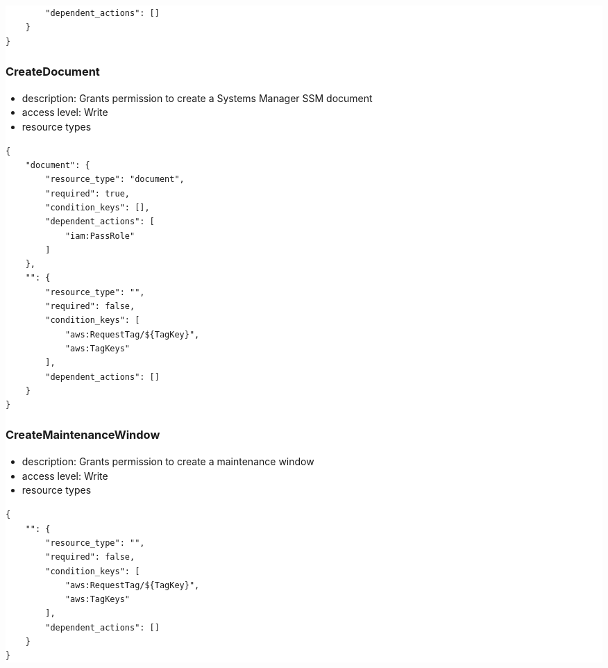 ```
        "dependent_actions": []
    }
}
```

### CreateDocument

- description: Grants permission to create a Systems Manager SSM document
- access level: Write
- resource types

```
{
    "document": {
        "resource_type": "document",
        "required": true,
        "condition_keys": [],
        "dependent_actions": [
            "iam:PassRole"
        ]
    },
    "": {
        "resource_type": "",
        "required": false,
        "condition_keys": [
            "aws:RequestTag/${TagKey}",
            "aws:TagKeys"
        ],
        "dependent_actions": []
    }
}
```

### CreateMaintenanceWindow

- description: Grants permission to create a maintenance window
- access level: Write
- resource types

```
{
    "": {
        "resource_type": "",
        "required": false,
        "condition_keys": [
            "aws:RequestTag/${TagKey}",
            "aws:TagKeys"
        ],
        "dependent_actions": []
    }
}
```
